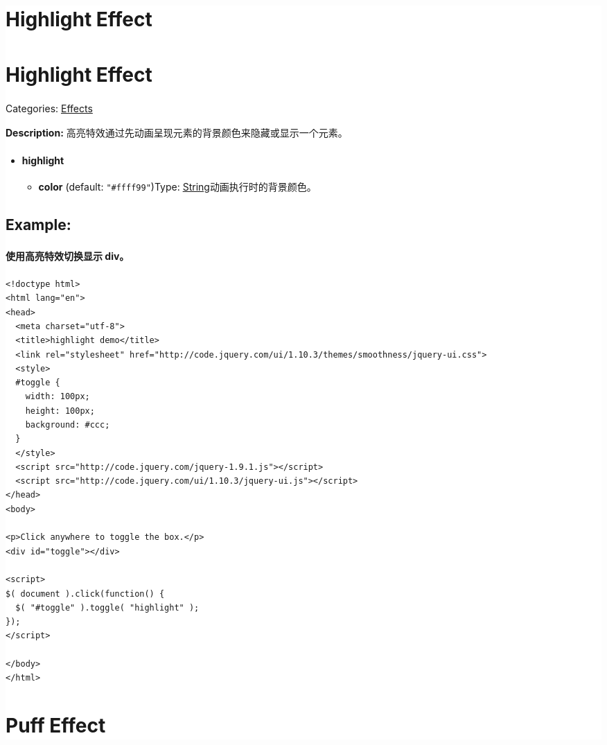 # Highlight Effect

# Highlight Effect

Categories: [Effects](http://www.css88.com/jquery-ui-api/category/effects/ "View all posts in Effects")

**Description:** 高亮特效通过先动画呈现元素的背景颜色来隐藏或显示一个元素。

*   #### highlight

    *   **color** (default: `"#ffff99"`)Type: [String](http://api.jquery.com/Types/#String)动画执行时的背景颜色。

## Example:

#### 使用高亮特效切换显示 div。

```
<!doctype html>
<html lang="en">
<head>
  <meta charset="utf-8">
  <title>highlight demo</title>
  <link rel="stylesheet" href="http://code.jquery.com/ui/1.10.3/themes/smoothness/jquery-ui.css">
  <style>
  #toggle {
    width: 100px;
    height: 100px;
    background: #ccc;
  }
  </style>
  <script src="http://code.jquery.com/jquery-1.9.1.js"></script>
  <script src="http://code.jquery.com/ui/1.10.3/jquery-ui.js"></script>
</head>
<body>

<p>Click anywhere to toggle the box.</p>
<div id="toggle"></div>

<script>
$( document ).click(function() {
  $( "#toggle" ).toggle( "highlight" );
});
</script>

</body>
</html> 
```

# Puff Effect
